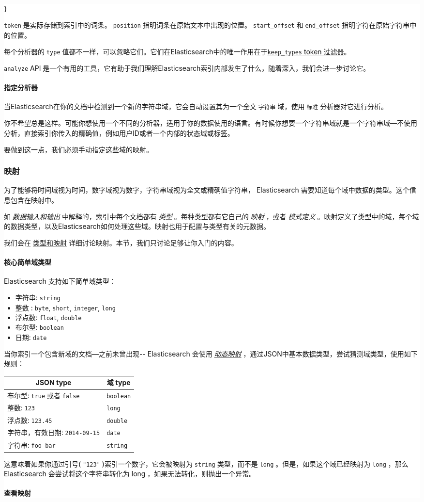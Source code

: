 ```js
}
```

`token` 是实际存储到索引中的词条。 `position` 指明词条在原始文本中出现的位置。 `start_offset` 和 `end_offset` 指明字符在原始字符串中的位置。

每个分析器的 `type` 值都不一样，可以忽略它们。它们在Elasticsearch中的唯一作用在于[`keep_types` token 过滤器](https://www.elastic.co/guide/en/elasticsearch/reference/5.6/analysis-keep-types-tokenfilter.html)。

`analyze` API 是一个有用的工具，它有助于我们理解Elasticsearch索引内部发生了什么，随着深入，我们会进一步讨论它。

#### 指定分析器

当Elasticsearch在你的文档中检测到一个新的字符串域，它会自动设置其为一个全文 `字符串` 域，使用 `标准` 分析器对它进行分析。

你不希望总是这样。可能你想使用一个不同的分析器，适用于你的数据使用的语言。有时候你想要一个字符串域就是一个字符串域—不使用分析，直接索引你传入的精确值，例如用户ID或者一个内部的状态域或标签。

要做到这一点，我们必须手动指定这些域的映射。

### 映射

为了能够将时间域视为时间，数字域视为数字，字符串域视为全文或精确值字符串， Elasticsearch 需要知道每个域中数据的类型。这个信息包含在映射中。

如 [*数据输入和输出*](https://www.elastic.co/guide/cn/elasticsearch/guide/current/data-in-data-out.html) 中解释的，索引中每个文档都有 *类型* 。每种类型都有它自己的 *映射* ，或者 *模式定义* 。映射定义了类型中的域，每个域的数据类型，以及Elasticsearch如何处理这些域。映射也用于配置与类型有关的元数据。

我们会在 [类型和映射](https://www.elastic.co/guide/cn/elasticsearch/guide/current/mapping.html) 详细讨论映射。本节，我们只讨论足够让你入门的内容。

#### 核心简单域类型

Elasticsearch 支持如下简单域类型：

- 字符串: `string`
- 整数 : `byte`, `short`, `integer`, `long`
- 浮点数: `float`, `double`
- 布尔型: `boolean`
- 日期: `date`

当你索引一个包含新域的文档—之前未曾出现-- Elasticsearch 会使用 [*动态映射*](https://www.elastic.co/guide/cn/elasticsearch/guide/current/dynamic-mapping.html) ，通过JSON中基本数据类型，尝试猜测域类型，使用如下规则：

| **JSON type**                  | **域 type** |
| ------------------------------ | ----------- |
| 布尔型: `true` 或者 `false`    | `boolean`   |
| 整数: `123`                    | `long`      |
| 浮点数: `123.45`               | `double`    |
| 字符串，有效日期: `2014-09-15` | `date`      |
| 字符串: `foo bar`              | `string`    |

这意味着如果你通过引号( `"123"` )索引一个数字，它会被映射为 `string` 类型，而不是 `long` 。但是，如果这个域已经映射为 `long` ，那么 Elasticsearch 会尝试将这个字符串转化为 long ，如果无法转化，则抛出一个异常。

#### 查看映射
